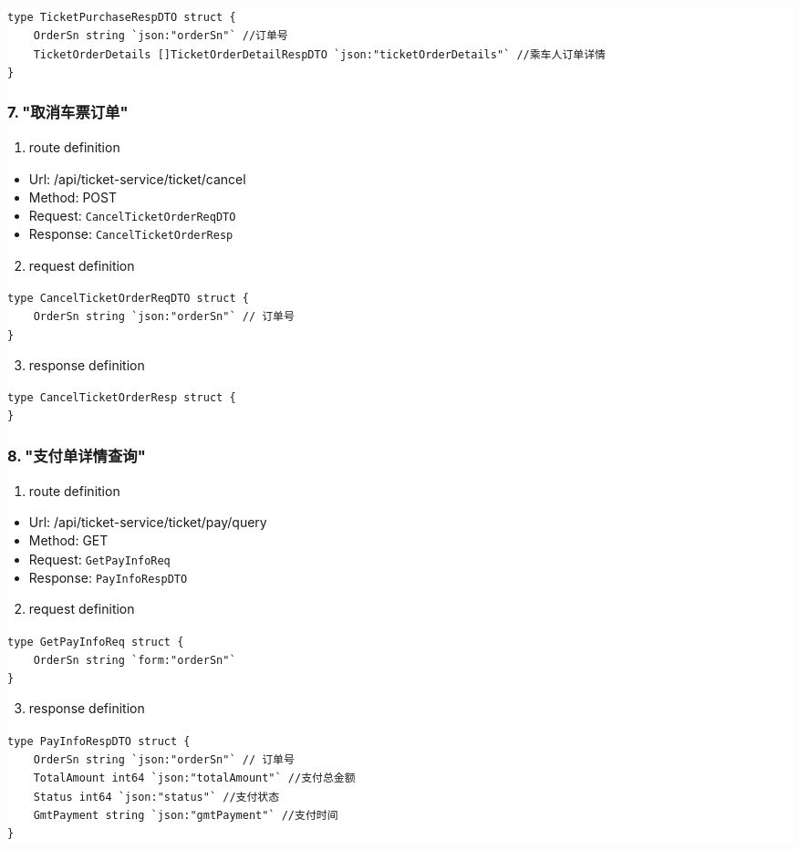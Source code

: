 

```golang
type TicketPurchaseRespDTO struct {
	OrderSn string `json:"orderSn"` //订单号
	TicketOrderDetails []TicketOrderDetailRespDTO `json:"ticketOrderDetails"` //乘车人订单详情
}
```

### 7. "取消车票订单"

1. route definition

- Url: /api/ticket-service/ticket/cancel
- Method: POST
- Request: `CancelTicketOrderReqDTO`
- Response: `CancelTicketOrderResp`

2. request definition



```golang
type CancelTicketOrderReqDTO struct {
	OrderSn string `json:"orderSn"` // 订单号
}
```


3. response definition



```golang
type CancelTicketOrderResp struct {
}
```

### 8. "支付单详情查询"

1. route definition

- Url: /api/ticket-service/ticket/pay/query
- Method: GET
- Request: `GetPayInfoReq`
- Response: `PayInfoRespDTO`

2. request definition



```golang
type GetPayInfoReq struct {
	OrderSn string `form:"orderSn"`
}
```


3. response definition



```golang
type PayInfoRespDTO struct {
	OrderSn string `json:"orderSn"` // 订单号
	TotalAmount int64 `json:"totalAmount"` //支付总金额
	Status int64 `json:"status"` //支付状态
	GmtPayment string `json:"gmtPayment"` //支付时间
}
```

